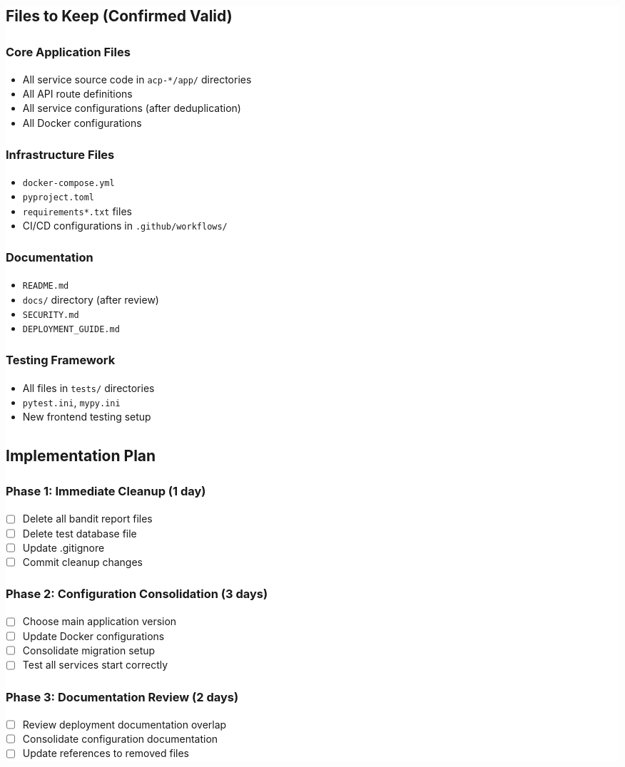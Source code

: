 ## Files to Keep (Confirmed Valid)

### Core Application Files

- All service source code in `acp-*/app/` directories
- All API route definitions
- All service configurations (after deduplication)
- All Docker configurations

### Infrastructure Files

- `docker-compose.yml`
- `pyproject.toml`
- `requirements*.txt` files
- CI/CD configurations in `.github/workflows/`

### Documentation

- `README.md`
- `docs/` directory (after review)
- `SECURITY.md`
- `DEPLOYMENT_GUIDE.md`

### Testing Framework

- All files in `tests/` directories
- `pytest.ini`, `mypy.ini`
- New frontend testing setup

## Implementation Plan

### Phase 1: Immediate Cleanup (1 day)

- [ ] Delete all bandit report files
- [ ] Delete test database file
- [ ] Update .gitignore
- [ ] Commit cleanup changes

### Phase 2: Configuration Consolidation (3 days)

- [ ] Choose main application version
- [ ] Update Docker configurations
- [ ] Consolidate migration setup
- [ ] Test all services start correctly

### Phase 3: Documentation Review (2 days)

- [ ] Review deployment documentation overlap
- [ ] Consolidate configuration documentation
- [ ] Update references to removed files
